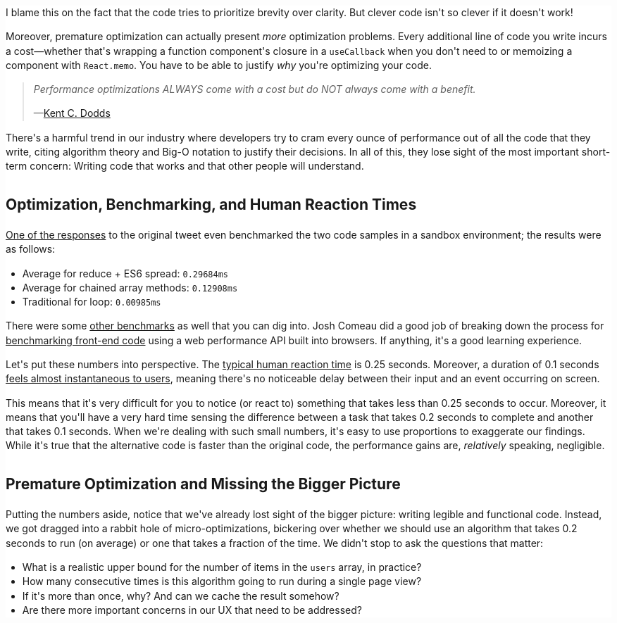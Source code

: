 I blame this on the fact that the code tries to prioritize brevity over clarity. But clever code isn't so clever if it doesn't work!

Moreover, premature optimization can actually present *more* optimization problems. Every additional line of code you write incurs a cost—whether that's wrapping a function component's closure in a `useCallback` when you don't need to or memoizing a component with `React.memo`. You have to be able to justify *why* you're optimizing your code.

> *Performance optimizations ALWAYS come with a cost but do NOT always come with a benefit.*
>
> —[Kent C. Dodds](https://kentcdodds.com/blog/usememo-and-usecallback)

There's a harmful trend in our industry where developers try to cram every ounce of performance out of all the code that they write, citing algorithm theory and Big-O notation to justify their decisions. In all of this, they lose sight of the most important short-term concern: Writing code that works and that other people will understand.

## Optimization, Benchmarking, and Human Reaction Times

[One of the responses](https://twitter.com/JosiahDahl/status/1396337033262428162) to the original tweet even benchmarked the two code samples in a sandbox environment; the results were as follows:

- Average for reduce + ES6 spread: `0.29684ms`
- Average for chained array methods: `0.12908ms`
- Traditional for loop: `0.00985ms`

There were some [other benchmarks](https://twitter.com/Marty_Rosenberg/status/1396308254276390917) as well that you can dig into. Josh Comeau did a good job of breaking down the process for [benchmarking front-end code](https://twitter.com/JoshWComeau/status/1397559170686234626) using a web performance API built into browsers. If anything, it's a good learning experience.

Let's put these numbers into perspective. The [typical human reaction time](https://spectrum.ieee.org/the-human-os/biomedical/devices/enabling-superhuman-reflexes-without-feeling-like-a-robot) is 0.25 seconds. Moreover, a duration of 0.1 seconds [feels almost instantaneous to users](https://www.nngroup.com/articles/response-times-3-important-limits/), meaning there's no noticeable delay between their input and an event occurring on screen.

This means that it's very difficult for you to notice (or react to) something that takes less than 0.25 seconds to occur. Moreover, it means that you'll have a very hard time sensing the difference between a task that takes 0.2 seconds to complete and another that takes 0.1 seconds. When we're dealing with such small numbers, it's easy to use proportions to exaggerate our findings. While it's true that the alternative code is faster than the original code, the performance gains are, *relatively* speaking, negligible.

## Premature Optimization and Missing the Bigger Picture

Putting the numbers aside, notice that we've already lost sight of the bigger picture: writing legible and functional code. Instead, we got dragged into a rabbit hole of micro-optimizations, bickering over whether we should use an algorithm that takes 0.2 seconds to run (on average) or one that takes a fraction of the time. We didn't stop to ask the questions that matter:

- What is a realistic upper bound for the number of items in the `users` array, in practice?
- How many consecutive times is this algorithm going to run during a single page view?
- If it's more than once, why? And can we cache the result somehow?
- Are there more important concerns in our UX that need to be addressed?
